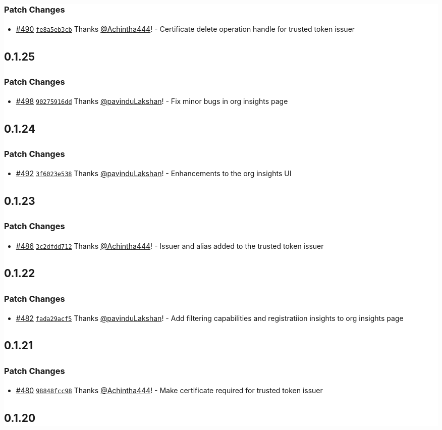 ### Patch Changes

- [#490](https://github.com/wso2-enterprise/asgardeo-apps/pull/490) [`fe8a5eb3cb`](https://github.com/wso2-enterprise/asgardeo-apps/commit/fe8a5eb3cba03d4dfa76b502f363f4ced377996f) Thanks [@Achintha444](https://github.com/Achintha444)! - Certificate delete operation handle for trusted token issuer

## 0.1.25

### Patch Changes

- [#498](https://github.com/wso2-enterprise/asgardeo-apps/pull/498) [`90275916dd`](https://github.com/wso2-enterprise/asgardeo-apps/commit/90275916dd7e4a81bdb63a572c3c1cd2448c9f14) Thanks [@pavinduLakshan](https://github.com/pavinduLakshan)! - Fix minor bugs in org insights page

## 0.1.24

### Patch Changes

- [#492](https://github.com/wso2-enterprise/asgardeo-apps/pull/492) [`3f6023e538`](https://github.com/wso2-enterprise/asgardeo-apps/commit/3f6023e5380755815551f29582b14df1f0b2a0b0) Thanks [@pavinduLakshan](https://github.com/pavinduLakshan)! - Enhancements to the org insights UI

## 0.1.23

### Patch Changes

- [#486](https://github.com/wso2-enterprise/asgardeo-apps/pull/486) [`3c2dfdd712`](https://github.com/wso2-enterprise/asgardeo-apps/commit/3c2dfdd71205adfe3a578481763c68d1e4196649) Thanks [@Achintha444](https://github.com/Achintha444)! - Issuer and alias added to the trusted token issuer

## 0.1.22

### Patch Changes

- [#482](https://github.com/wso2-enterprise/asgardeo-apps/pull/482) [`fada29acf5`](https://github.com/wso2-enterprise/asgardeo-apps/commit/fada29acf592228ffbceca3c073ef328ee305397) Thanks [@pavinduLakshan](https://github.com/pavinduLakshan)! - Add filtering capabilities and registratiion insights to org insights page

## 0.1.21

### Patch Changes

- [#480](https://github.com/wso2-enterprise/asgardeo-apps/pull/480) [`98848fcc98`](https://github.com/wso2-enterprise/asgardeo-apps/commit/98848fcc98d616ad8f8b1acf97295469c0c8085d) Thanks [@Achintha444](https://github.com/Achintha444)! - Make certificate required for trusted token issuer

## 0.1.20
